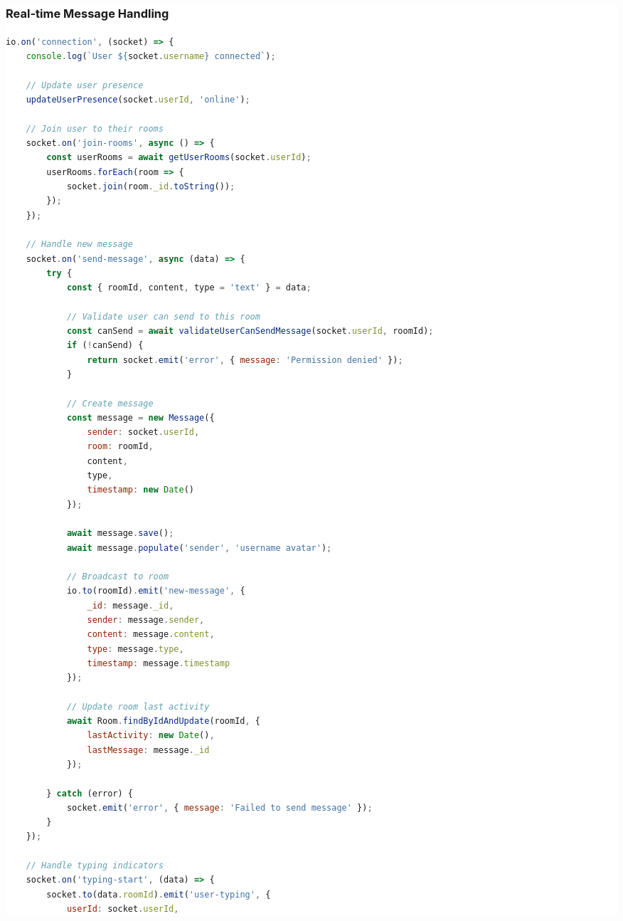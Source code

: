 ### Real-time Message Handling
```javascript
io.on('connection', (socket) => {
    console.log(`User ${socket.username} connected`);
    
    // Update user presence
    updateUserPresence(socket.userId, 'online');
    
    // Join user to their rooms
    socket.on('join-rooms', async () => {
        const userRooms = await getUserRooms(socket.userId);
        userRooms.forEach(room => {
            socket.join(room._id.toString());
        });
    });
    
    // Handle new message
    socket.on('send-message', async (data) => {
        try {
            const { roomId, content, type = 'text' } = data;
            
            // Validate user can send to this room
            const canSend = await validateUserCanSendMessage(socket.userId, roomId);
            if (!canSend) {
                return socket.emit('error', { message: 'Permission denied' });
            }
            
            // Create message
            const message = new Message({
                sender: socket.userId,
                room: roomId,
                content,
                type,
                timestamp: new Date()
            });
            
            await message.save();
            await message.populate('sender', 'username avatar');
            
            // Broadcast to room
            io.to(roomId).emit('new-message', {
                _id: message._id,
                sender: message.sender,
                content: message.content,
                type: message.type,
                timestamp: message.timestamp
            });
            
            // Update room last activity
            await Room.findByIdAndUpdate(roomId, {
                lastActivity: new Date(),
                lastMessage: message._id
            });
            
        } catch (error) {
            socket.emit('error', { message: 'Failed to send message' });
        }
    });
    
    // Handle typing indicators
    socket.on('typing-start', (data) => {
        socket.to(data.roomId).emit('user-typing', {
            userId: socket.userId,
```